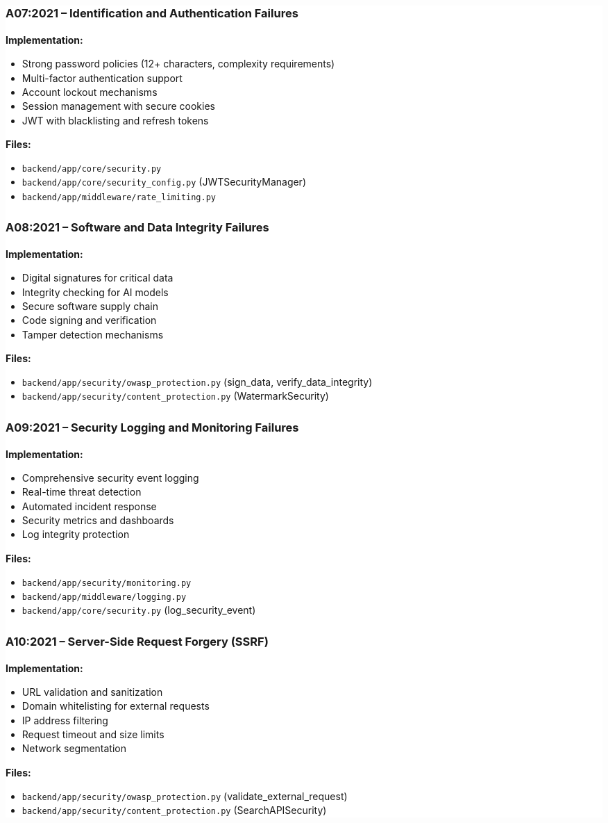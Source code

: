 ### A07:2021 – Identification and Authentication Failures

**Implementation:**
- Strong password policies (12+ characters, complexity requirements)
- Multi-factor authentication support
- Account lockout mechanisms
- Session management with secure cookies
- JWT with blacklisting and refresh tokens

**Files:**
- `backend/app/core/security.py`
- `backend/app/core/security_config.py` (JWTSecurityManager)
- `backend/app/middleware/rate_limiting.py`

### A08:2021 – Software and Data Integrity Failures

**Implementation:**
- Digital signatures for critical data
- Integrity checking for AI models
- Secure software supply chain
- Code signing and verification
- Tamper detection mechanisms

**Files:**
- `backend/app/security/owasp_protection.py` (sign_data, verify_data_integrity)
- `backend/app/security/content_protection.py` (WatermarkSecurity)

### A09:2021 – Security Logging and Monitoring Failures

**Implementation:**
- Comprehensive security event logging
- Real-time threat detection
- Automated incident response
- Security metrics and dashboards
- Log integrity protection

**Files:**
- `backend/app/security/monitoring.py`
- `backend/app/middleware/logging.py`
- `backend/app/core/security.py` (log_security_event)

### A10:2021 – Server-Side Request Forgery (SSRF)

**Implementation:**
- URL validation and sanitization
- Domain whitelisting for external requests
- IP address filtering
- Request timeout and size limits
- Network segmentation

**Files:**
- `backend/app/security/owasp_protection.py` (validate_external_request)
- `backend/app/security/content_protection.py` (SearchAPISecurity)

